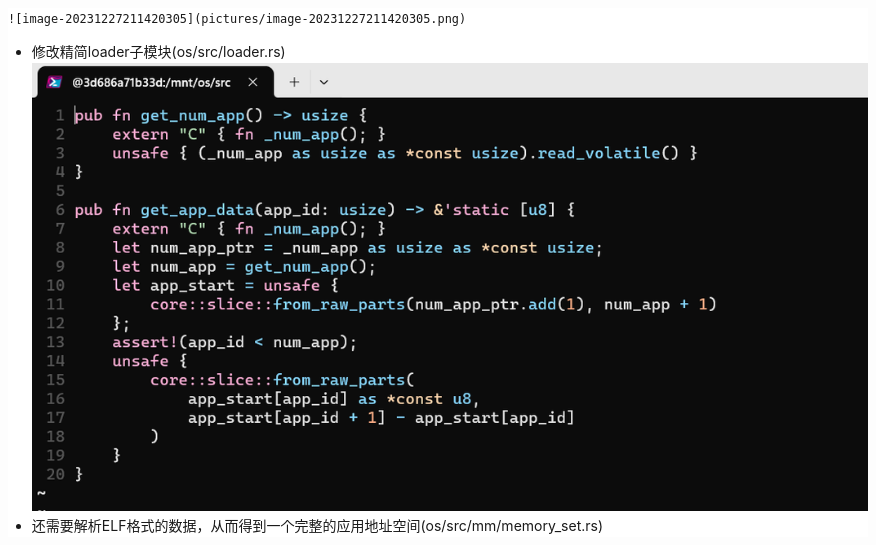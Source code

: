     ![image-20231227211420305](pictures/image-20231227211420305.png)
  * 修改精简loader子模块(os/src/loader.rs)
    ![image-20231227211702342](pictures/image-20231227211702342.png)
  * 还需要解析ELF格式的数据，从而得到一个完整的应用地址空间(os/src/mm/memory_set.rs)